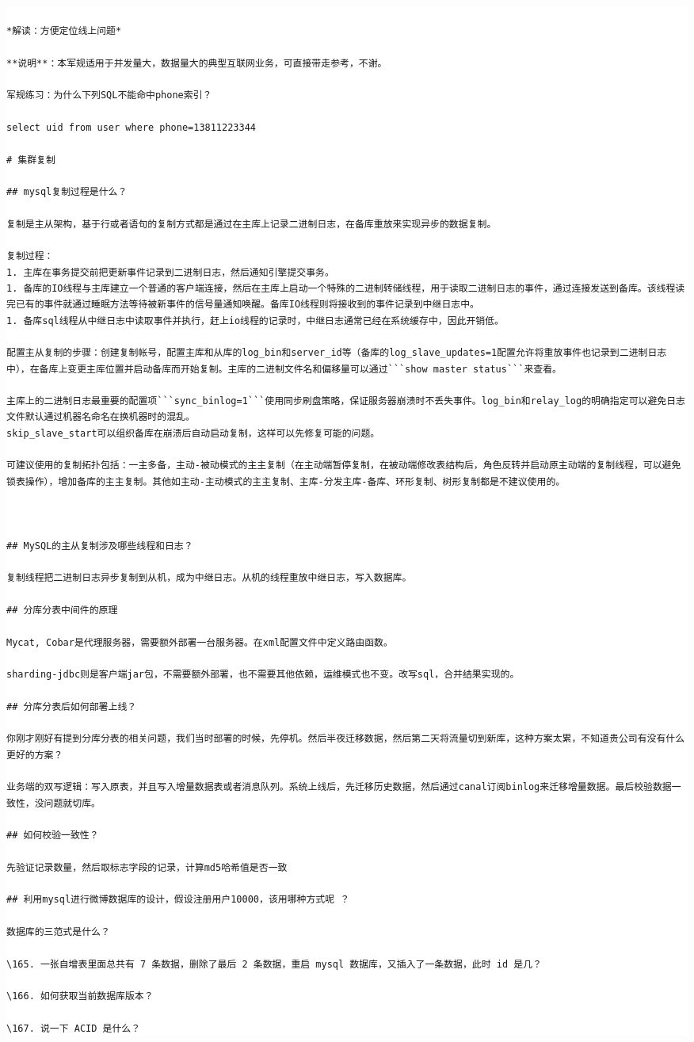 ```

*解读：方便定位线上问题*

**说明**：本军规适用于并发量大，数据量大的典型互联网业务，可直接带走参考，不谢。

军规练习：为什么下列SQL不能命中phone索引？

select uid from user where phone=13811223344

# 集群复制

## mysql复制过程是什么？

复制是主从架构，基于行或者语句的复制方式都是通过在主库上记录二进制日志，在备库重放来实现异步的数据复制。

复制过程：
1. 主库在事务提交前把更新事件记录到二进制日志，然后通知引擎提交事务。
1. 备库的IO线程与主库建立一个普通的客户端连接，然后在主库上启动一个特殊的二进制转储线程，用于读取二进制日志的事件，通过连接发送到备库。该线程读完已有的事件就通过睡眠方法等待被新事件的信号量通知唤醒。备库IO线程则将接收到的事件记录到中继日志中。
1. 备库sql线程从中继日志中读取事件并执行，赶上io线程的记录时，中继日志通常已经在系统缓存中，因此开销低。

配置主从复制的步骤：创建复制帐号，配置主库和从库的log_bin和server_id等（备库的log_slave_updates=1配置允许将重放事件也记录到二进制日志中），在备库上变更主库位置并启动备库而开始复制。主库的二进制文件名和偏移量可以通过```show master status```来查看。

主库上的二进制日志最重要的配置项```sync_binlog=1```使用同步刷盘策略，保证服务器崩溃时不丢失事件。log_bin和relay_log的明确指定可以避免日志文件默认通过机器名命名在换机器时的混乱。
skip_slave_start可以组织备库在崩溃后自动启动复制，这样可以先修复可能的问题。

可建议使用的复制拓扑包括：一主多备，主动-被动模式的主主复制（在主动端暂停复制，在被动端修改表结构后，角色反转并启动原主动端的复制线程，可以避免锁表操作），增加备库的主主复制。其他如主动-主动模式的主主复制、主库-分发主库-备库、环形复制、树形复制都是不建议使用的。



## MySQL的主从复制涉及哪些线程和日志？

复制线程把二进制日志异步复制到从机，成为中继日志。从机的线程重放中继日志，写入数据库。

## 分库分表中间件的原理

Mycat, Cobar是代理服务器，需要额外部署一台服务器。在xml配置文件中定义路由函数。

sharding-jdbc则是客户端jar包，不需要额外部署，也不需要其他依赖，运维模式也不变。改写sql，合并结果实现的。

## 分库分表后如何部署上线？

你刚才刚好有提到分库分表的相关问题，我们当时部署的时候，先停机。然后半夜迁移数据，然后第二天将流量切到新库，这种方案太累，不知道贵公司有没有什么更好的方案？

业务端的双写逻辑：写入原表，并且写入增量数据表或者消息队列。系统上线后，先迁移历史数据，然后通过canal订阅binlog来迁移增量数据。最后校验数据一致性，没问题就切库。

## 如何校验一致性？

先验证记录数量，然后取标志字段的记录，计算md5哈希值是否一致

## 利用mysql进行微博数据库的设计，假设注册用户10000，该用哪种方式呢 ？

数据库的三范式是什么？

\165. 一张自增表里面总共有 7 条数据，删除了最后 2 条数据，重启 mysql 数据库，又插入了一条数据，此时 id 是几？

\166. 如何获取当前数据库版本？

\167. 说一下 ACID 是什么？

```
